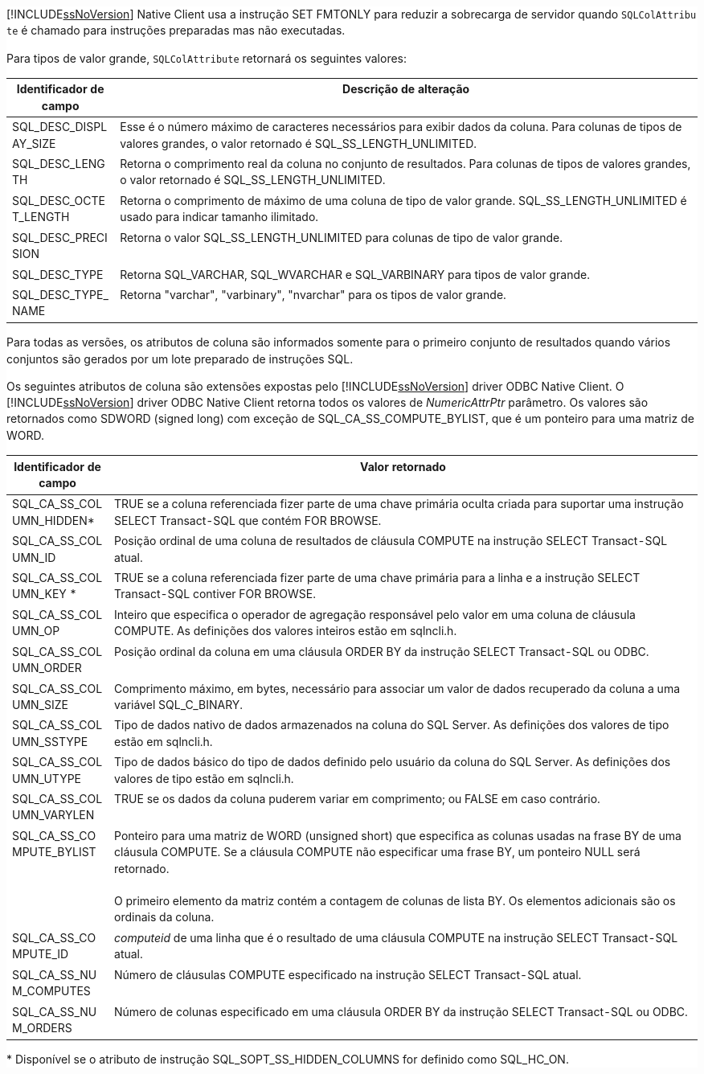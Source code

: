  [!INCLUDE[ssNoVersion](../../includes/ssnoversion-md.md)] Native Client usa a instrução SET FMTONLY para reduzir a sobrecarga de servidor quando `SQLColAttribute` é chamado para instruções preparadas mas não executadas.  
  
 Para tipos de valor grande, `SQLColAttribute` retornará os seguintes valores:  
  
|Identificador de campo|Descrição de alteração|  
|----------------------|---------------------------|  
|SQL_DESC_DISPLAY_SIZE|Esse é o número máximo de caracteres necessários para exibir dados da coluna. Para colunas de tipos de valores grandes, o valor retornado é SQL_SS_LENGTH_UNLIMITED.|  
|SQL_DESC_LENGTH|Retorna o comprimento real da coluna no conjunto de resultados. Para colunas de tipos de valores grandes, o valor retornado é SQL_SS_LENGTH_UNLIMITED.|  
|SQL_DESC_OCTET_LENGTH|Retorna o comprimento de máximo de uma coluna de tipo de valor grande. SQL_SS_LENGTH_UNLIMITED é usado para indicar tamanho ilimitado.|  
|SQL_DESC_PRECISION|Retorna o valor SQL_SS_LENGTH_UNLIMITED para colunas de tipo de valor grande.|  
|SQL_DESC_TYPE|Retorna SQL_VARCHAR, SQL_WVARCHAR e SQL_VARBINARY para tipos de valor grande.|  
|SQL_DESC_TYPE_NAME|Retorna "varchar", "varbinary", "nvarchar" para os tipos de valor grande.|  
  
 Para todas as versões, os atributos de coluna são informados somente para o primeiro conjunto de resultados quando vários conjuntos são gerados por um lote preparado de instruções SQL.  
  
 Os seguintes atributos de coluna são extensões expostas pelo [!INCLUDE[ssNoVersion](../../includes/ssnoversion-md.md)] driver ODBC Native Client. O [!INCLUDE[ssNoVersion](../../includes/ssnoversion-md.md)] driver ODBC Native Client retorna todos os valores de *NumericAttrPtr* parâmetro. Os valores são retornados como SDWORD (signed long) com exceção de SQL_CA_SS_COMPUTE_BYLIST, que é um ponteiro para uma matriz de WORD.  
  
|Identificador de campo|Valor retornado|  
|----------------------|--------------------|  
|SQL_CA_SS_COLUMN_HIDDEN*|TRUE se a coluna referenciada fizer parte de uma chave primária oculta criada para suportar uma instrução SELECT Transact-SQL que contém FOR BROWSE.|  
|SQL_CA_SS_COLUMN_ID|Posição ordinal de uma coluna de resultados de cláusula COMPUTE na instrução SELECT Transact-SQL atual.|  
|SQL_CA_SS_COLUMN_KEY *|TRUE se a coluna referenciada fizer parte de uma chave primária para a linha e a instrução SELECT Transact-SQL contiver FOR BROWSE.|  
|SQL_CA_SS_COLUMN_OP|Inteiro que especifica o operador de agregação responsável pelo valor em uma coluna de cláusula COMPUTE. As definições dos valores inteiros estão em sqlncli.h.|  
|SQL_CA_SS_COLUMN_ORDER|Posição ordinal da coluna em uma cláusula ORDER BY da instrução SELECT Transact-SQL ou ODBC.|  
|SQL_CA_SS_COLUMN_SIZE|Comprimento máximo, em bytes, necessário para associar um valor de dados recuperado da coluna a uma variável SQL_C_BINARY.|  
|SQL_CA_SS_COLUMN_SSTYPE|Tipo de dados nativo de dados armazenados na coluna do SQL Server. As definições dos valores de tipo estão em sqlncli.h.|  
|SQL_CA_SS_COLUMN_UTYPE|Tipo de dados básico do tipo de dados definido pelo usuário da coluna do SQL Server. As definições dos valores de tipo estão em sqlncli.h.|  
|SQL_CA_SS_COLUMN_VARYLEN|TRUE se os dados da coluna puderem variar em comprimento; ou FALSE em caso contrário.|  
|SQL_CA_SS_COMPUTE_BYLIST|Ponteiro para uma matriz de WORD (unsigned short) que especifica as colunas usadas na frase BY de uma cláusula COMPUTE. Se a cláusula COMPUTE não especificar uma frase BY, um ponteiro NULL será retornado.<br /><br /> O primeiro elemento da matriz contém a contagem de colunas de lista BY. Os elementos adicionais são os ordinais da coluna.|  
|SQL_CA_SS_COMPUTE_ID|*computeid* de uma linha que é o resultado de uma cláusula COMPUTE na instrução SELECT Transact-SQL atual.|  
|SQL_CA_SS_NUM_COMPUTES|Número de cláusulas COMPUTE especificado na instrução SELECT Transact-SQL atual.|  
|SQL_CA_SS_NUM_ORDERS|Número de colunas especificado em uma cláusula ORDER BY da instrução SELECT Transact-SQL ou ODBC.|  
  
 \*   Disponível se o atributo de instrução SQL_SOPT_SS_HIDDEN_COLUMNS for definido como SQL_HC_ON.  
  